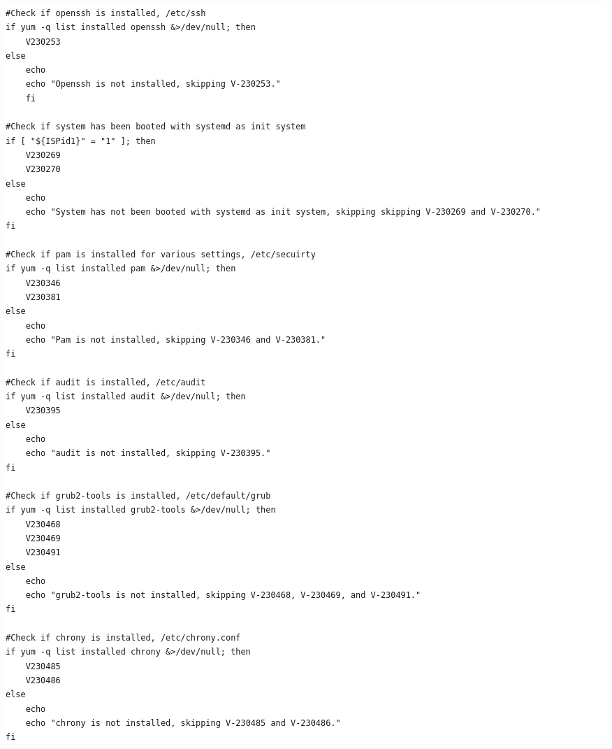     #Check if openssh is installed, /etc/ssh
    if yum -q list installed openssh &>/dev/null; then
        V230253
    else
        echo
        echo "Openssh is not installed, skipping V-230253."
        fi

    #Check if system has been booted with systemd as init system
    if [ "${ISPid1}" = "1" ]; then
        V230269
        V230270
    else
        echo
        echo "System has not been booted with systemd as init system, skipping skipping V-230269 and V-230270."
    fi

    #Check if pam is installed for various settings, /etc/secuirty
    if yum -q list installed pam &>/dev/null; then
        V230346
        V230381
    else
        echo
        echo "Pam is not installed, skipping V-230346 and V-230381."
    fi

    #Check if audit is installed, /etc/audit
    if yum -q list installed audit &>/dev/null; then
        V230395
    else
        echo
        echo "audit is not installed, skipping V-230395."
    fi

    #Check if grub2-tools is installed, /etc/default/grub
    if yum -q list installed grub2-tools &>/dev/null; then
        V230468
        V230469
        V230491
    else
        echo
        echo "grub2-tools is not installed, skipping V-230468, V-230469, and V-230491."
    fi

    #Check if chrony is installed, /etc/chrony.conf
    if yum -q list installed chrony &>/dev/null; then
        V230485
        V230486
    else
        echo
        echo "chrony is not installed, skipping V-230485 and V-230486."
    fi
